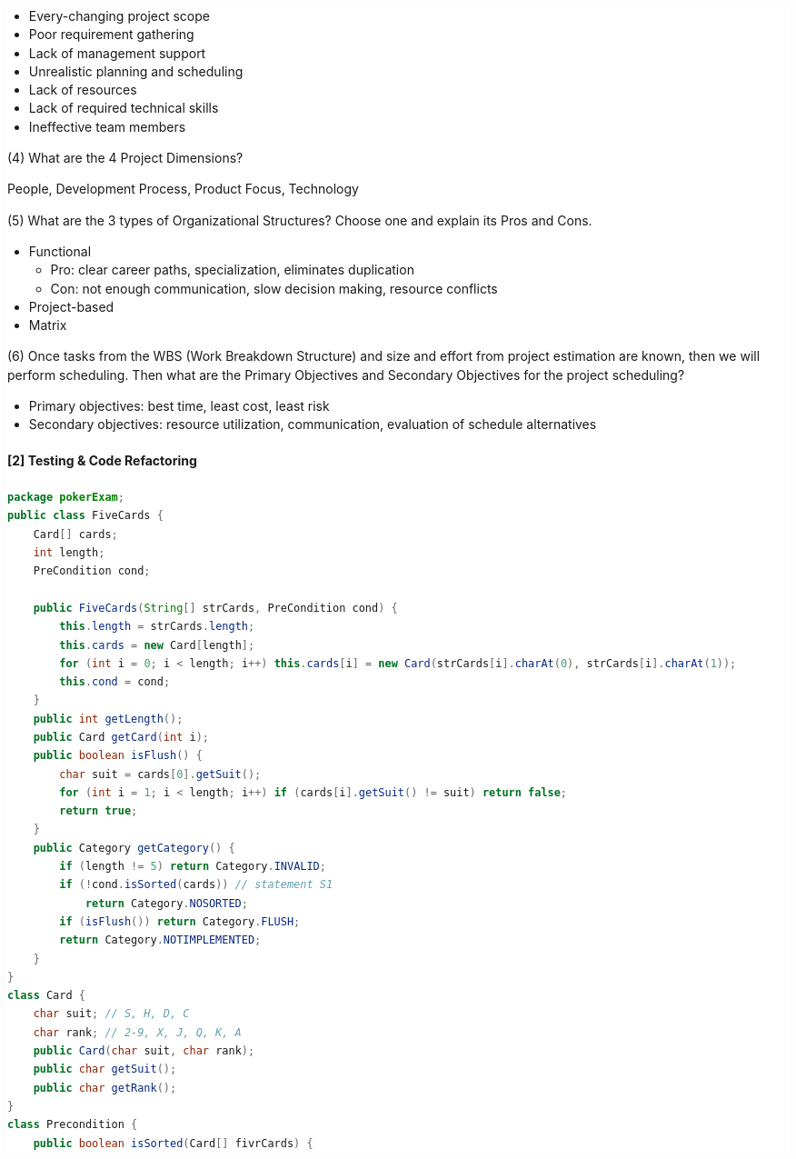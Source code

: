 - Every-changing project scope
- Poor requirement gathering
- Lack of management support
- Unrealistic planning and scheduling
- Lack of resources
- Lack of required technical skills
- Ineffective team members

(4) What are the 4 Project Dimensions?

People, Development Process, Product Focus, Technology

(5) What are the 3 types of Organizational Structures? Choose one and explain its Pros and Cons.

- Functional
    - Pro: clear career paths, specialization, eliminates duplication
    - Con: not enough communication, slow decision making, resource conflicts
- Project-based
- Matrix

(6) Once tasks from the WBS (Work Breakdown Structure) and size and effort from project estimation are known, then we will perform scheduling. Then what are the Primary Objectives and Secondary Objectives for the project scheduling?

- Primary objectives: best time, least cost, least risk
- Secondary objectives: resource utilization, communication, evaluation of schedule alternatives

#### [2] Testing & Code Refactoring

```java
package	pokerExam;
public class FiveCards {
    Card[] cards;
    int length;
    PreCondition cond;

    public FiveCards(String[] strCards, PreCondition cond) {
        this.length = strCards.length;
        this.cards = new Card[length];
        for (int i = 0; i < length; i++) this.cards[i] = new Card(strCards[i].charAt(0), strCards[i].charAt(1));
        this.cond = cond;
    }
    public int getLength();
    public Card getCard(int i);
    public boolean isFlush() {
        char suit = cards[0].getSuit();
        for (int i = 1; i < length; i++) if (cards[i].getSuit() != suit) return false;
        return true;
    }
    public Category getCategory() {
        if (length != 5) return Category.INVALID;
        if (!cond.isSorted(cards)) // statement S1
            return Category.NOSORTED;
        if (isFlush()) return Category.FLUSH;
        return Category.NOTIMPLEMENTED;
    }
}
class Card {
    char suit; // S, H, D, C
    char rank; // 2-9, X, J, Q, K, A
    public Card(char suit, char rank);
    public char getSuit();
    public char getRank();
}
class Precondition {
    public boolean isSorted(Card[] fivrCards) {
```